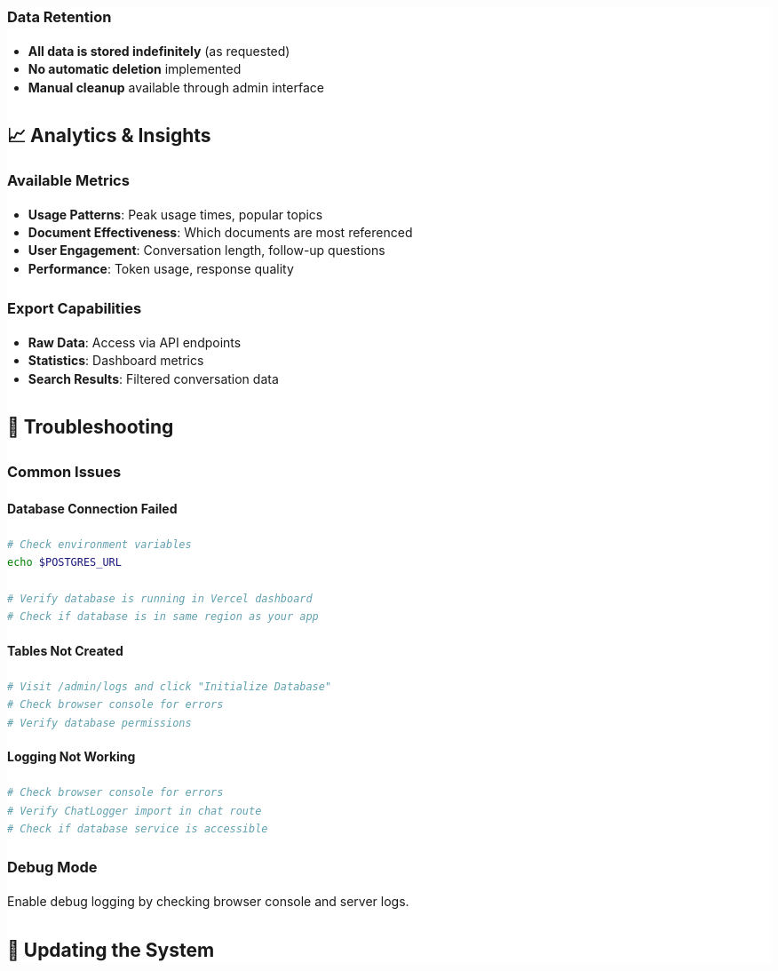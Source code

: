 ### Data Retention
- **All data is stored indefinitely** (as requested)
- **No automatic deletion** implemented
- **Manual cleanup** available through admin interface

## 📈 Analytics & Insights

### Available Metrics
- **Usage Patterns**: Peak usage times, popular topics
- **Document Effectiveness**: Which documents are most referenced
- **User Engagement**: Conversation length, follow-up questions
- **Performance**: Token usage, response quality

### Export Capabilities
- **Raw Data**: Access via API endpoints
- **Statistics**: Dashboard metrics
- **Search Results**: Filtered conversation data

## 🚨 Troubleshooting

### Common Issues

#### Database Connection Failed
```bash
# Check environment variables
echo $POSTGRES_URL

# Verify database is running in Vercel dashboard
# Check if database is in same region as your app
```

#### Tables Not Created
```bash
# Visit /admin/logs and click "Initialize Database"
# Check browser console for errors
# Verify database permissions
```

#### Logging Not Working
```bash
# Check browser console for errors
# Verify ChatLogger import in chat route
# Check if database service is accessible
```

### Debug Mode
Enable debug logging by checking browser console and server logs.

## 🔄 Updating the System
